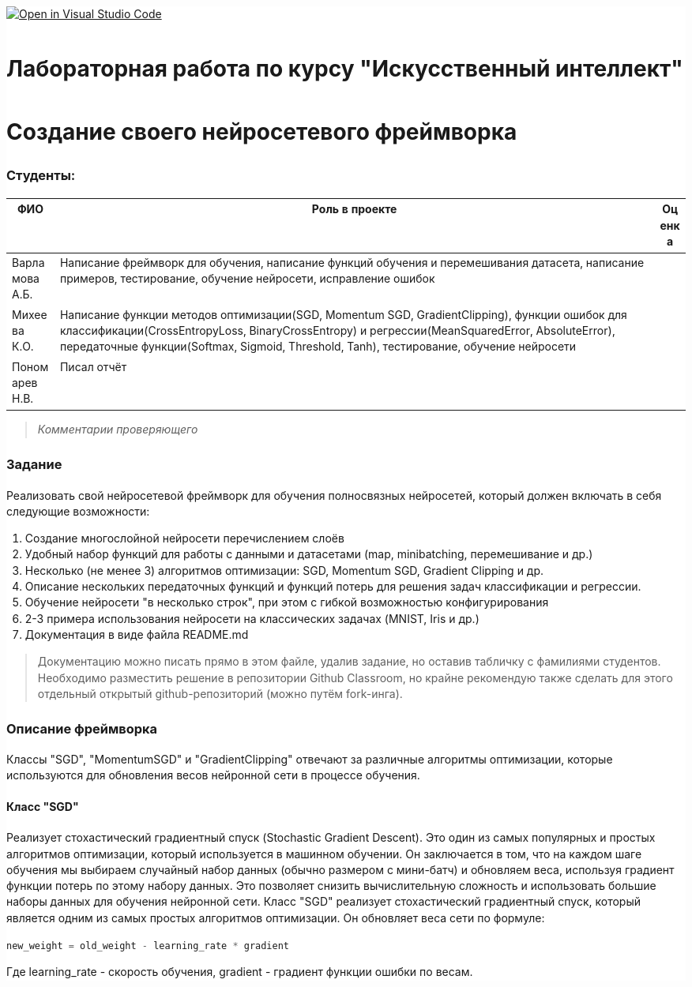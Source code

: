 [![Open in Visual Studio Code](https://classroom.github.com/assets/open-in-vscode-718a45dd9cf7e7f842a935f5ebbe5719a5e09af4491e668f4dbf3b35d5cca122.svg)](https://classroom.github.com/online_ide?assignment_repo_id=10795754&assignment_repo_type=AssignmentRepo)
# Лабораторная работа по курсу "Искусственный интеллект"
# Создание своего нейросетевого фреймворка

### Студенты: 

| ФИО       | Роль в проекте                     | Оценка       |
|-----------|------------------------------------|--------------|
| Варламова А.Б. | Написание фреймворк для обучения, написание функций обучения и перемешивания датасета, написание примеров, тестирование, обучение нейросети, исправление ошибок |          |
| Михеева К.О. | Написание функции методов оптимизации(SGD, Momentum SGD, GradientClipping), функции ошибок для классификации(CrossEntropyLoss, BinaryCrossEntropy) и регрессии(MeanSquaredError, AbsoluteError), передаточные функции(Softmax, Sigmoid, Threshold, Tanh), тестирование, обучение нейросети |    |
| Пономарев Н.В.   | Писал отчёт |          |

> *Комментарии проверяющего*

### Задание

Реализовать свой нейросетевой фреймворк для обучения полносвязных нейросетей, который должен включать в себя следующие возможности:

1. Создание многослойной нейросети перечислением слоёв
1. Удобный набор функций для работы с данными и датасетами (map, minibatching, перемешивание и др.)
1. Несколько (не менее 3) алгоритмов оптимизации: SGD, Momentum SGD, Gradient Clipping и др.
1. Описание нескольких передаточных функций и функций потерь для решения задач классификации и регрессии.
1. Обучение нейросети "в несколько строк", при этом с гибкой возможностью конфигурирования
1. 2-3 примера использования нейросети на классических задачах (MNIST, Iris и др.)
1. Документация в виде файла README.md 

> Документацию можно писать прямо в этом файле, удалив задание, но оставив табличку с фамилиями студентов. Необходимо разместить решение в репозитории Github Classroom, но крайне рекомендую также сделать для этого отдельный открытый github-репозиторий (можно путём fork-инга).

### Описание фреймворка

Классы "SGD", "MomentumSGD" и "GradientClipping" отвечают за различные алгоритмы оптимизации, которые используются для обновления весов нейронной сети в процессе обучения.

#### Класс "SGD" 
Реализует стохастический градиентный спуск (Stochastic Gradient Descent). Это один из самых популярных и простых алгоритмов оптимизации, который используется в машинном обучении. Он заключается в том, что на каждом шаге обучения мы выбираем случайный набор данных (обычно размером с мини-батч) и обновляем веса, используя градиент функции потерь по этому набору данных. Это позволяет снизить вычислительную сложность и использовать большие наборы данных для обучения нейронной сети. Класс "SGD" реализует стохастический градиентный спуск, который является одним из самых простых алгоритмов оптимизации. Он обновляет веса сети по формуле:
```py
new_weight = old_weight - learning_rate * gradient
```
Где learning_rate - скорость обучения, gradient - градиент функции ошибки по весам.
